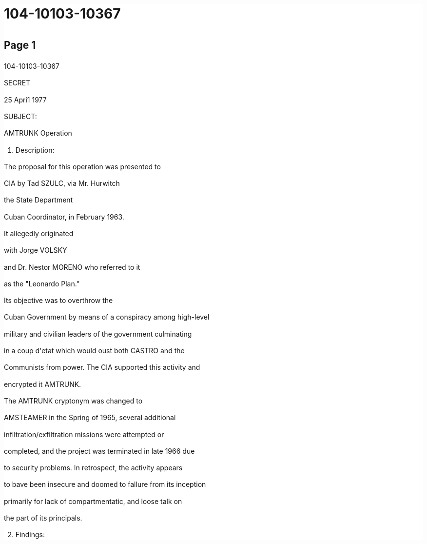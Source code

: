 # 104-10103-10367

## Page 1

104-10103-10367

SECRET

25 Apri1 1977

SUBJECT:

AMTRUNK Operation

1. Description:

The proposal for this operation was presented to

CIA by Tad SZULC, via Mr. Hurwitch

the State Department

Cuban Coordinator, in February 1963.

It allegedly originated

with Jorge VOLSKY

and Dr. Nestor MORENO who referred to it

as the "Leonardo Plan."

Its objective was to overthrow the

Cuban Government by means of a conspiracy among high-level

military and civilian leaders of the government culminating

in a coup d'etat which would oust both CASTRO and the

Communists from power. The CIA supported this activity and

encrypted it AMTRUNK.

The AMTRUNK cryptonym was changed to

AMSTEAMER in the Spring of 1965, several additional

infiltration/exfiltration missions were attempted or

completed, and the project was terminated in late 1966 due

to security problems. In retrospect, the activity appears

to bave been insecure and doomed to fallure from its inception

primarily for lack of compartmentatic, and loose talk on

the part of its principals.

2. Findings:
